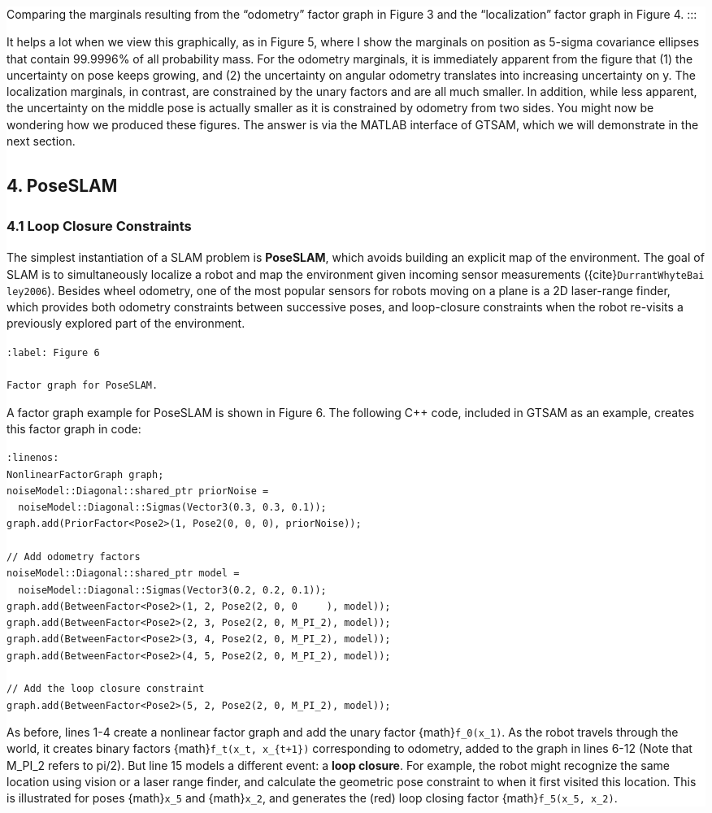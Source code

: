 Comparing the marginals resulting from the “odometry” factor graph in Figure 3 and the “localization” factor graph in Figure 4.
:::

It helps a lot when we view this graphically, as in Figure 5, where I show the marginals on position as 5-sigma covariance ellipses that contain 99.9996% of all probability mass. For the odometry marginals, it is immediately apparent from the figure that (1) the uncertainty on pose keeps growing, and (2) the uncertainty on angular odometry translates into increasing uncertainty on y. The localization marginals, in contrast, are constrained by the unary factors and are all much smaller. In addition, while less apparent, the uncertainty on the middle pose is actually smaller as it is constrained by odometry from two sides.
You might now be wondering how we produced these figures. The answer is via the MATLAB interface of GTSAM, which we will demonstrate in the next section.


## 4. PoseSLAM

### 4.1 Loop Closure Constraints
The simplest instantiation of a SLAM problem is **PoseSLAM**, which avoids building an explicit map of the environment. The goal of SLAM is to simultaneously localize a robot and map the environment given incoming sensor measurements ({cite}`DurrantWhyteBailey2006`). Besides wheel odometry, one of the most popular sensors for robots moving on a plane is a 2D laser-range finder, which provides both odometry constraints between successive poses, and loop-closure constraints when the robot re-visits a previously explored part of the environment.

```{figure} /../images/tutorial/6_FactorGraph3.png
:label: Figure 6

Factor graph for PoseSLAM.
```
A factor graph example for PoseSLAM is shown in Figure 6. The following C++ code, included in GTSAM as an example, creates this factor graph in code:

```{code}c
:linenos:
NonlinearFactorGraph graph;
noiseModel::Diagonal::shared_ptr priorNoise =
  noiseModel::Diagonal::Sigmas(Vector3(0.3, 0.3, 0.1));
graph.add(PriorFactor<Pose2>(1, Pose2(0, 0, 0), priorNoise));

// Add odometry factors
noiseModel::Diagonal::shared_ptr model =
  noiseModel::Diagonal::Sigmas(Vector3(0.2, 0.2, 0.1));
graph.add(BetweenFactor<Pose2>(1, 2, Pose2(2, 0, 0     ), model));
graph.add(BetweenFactor<Pose2>(2, 3, Pose2(2, 0, M_PI_2), model));
graph.add(BetweenFactor<Pose2>(3, 4, Pose2(2, 0, M_PI_2), model));
graph.add(BetweenFactor<Pose2>(4, 5, Pose2(2, 0, M_PI_2), model));

// Add the loop closure constraint
graph.add(BetweenFactor<Pose2>(5, 2, Pose2(2, 0, M_PI_2), model));
```

As before, lines 1-4 create a nonlinear factor graph and add the unary factor {math}`f_0(x_1)`. As the robot travels through the world, it creates binary factors 
{math}`f_t(x_t, x_{t+1})` corresponding to odometry, added to the graph in lines 6-12 (Note that M_PI_2 refers to pi/2). But line 15 models a different event: a **loop closure**. For example, the robot might recognize the same location using vision or a laser range finder, and calculate the geometric pose constraint to when it first visited this location. This is illustrated for poses {math}`x_5` and {math}`x_2`, and generates the (red) loop closing factor {math}`f_5(x_5, x_2)`.
